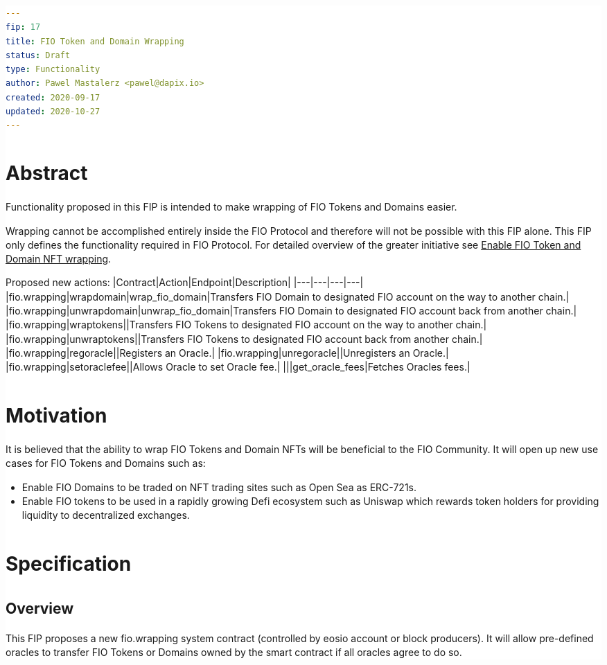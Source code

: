 ```yaml
---
fip: 17
title: FIO Token and Domain Wrapping
status: Draft
type: Functionality
author: Pawel Mastalerz <pawel@dapix.io>
created: 2020-09-17
updated: 2020-10-27
---
```


# Abstract
Functionality proposed in this FIP is intended to make wrapping of FIO Tokens and Domains easier.

Wrapping cannot be accomplished entirely inside the FIO Protocol and therefore will not be possible with this FIP alone. This FIP only defines the functionality required in FIO Protocol. For detailed overview of the greater initiative see [Enable FIO Token and Domain NFT wrapping](https://fioprotocol.atlassian.net/wiki/spaces/WP/pages/7012357/Enable+FIO+Token+and+Domain+NFT+wrapping).

Proposed new actions:
|Contract|Action|Endpoint|Description|
|---|---|---|---|
|fio.wrapping|wrapdomain|wrap_fio_domain|Transfers FIO Domain to designated FIO account on the way to another chain.|
|fio.wrapping|unwrapdomain|unwrap_fio_domain|Transfers FIO Domain to designated FIO account back from another chain.|
|fio.wrapping|wraptokens||Transfers FIO Tokens to designated FIO account on the way to another chain.|
|fio.wrapping|unwraptokens||Transfers FIO Tokens to designated FIO account back from another chain.|
|fio.wrapping|regoracle||Registers an Oracle.|
|fio.wrapping|unregoracle||Unregisters an Oracle.|
|fio.wrapping|setoraclefee||Allows Oracle to set Oracle fee.|
|||get_oracle_fees|Fetches Oracles fees.|

# Motivation
It is believed that the ability to wrap FIO Tokens and Domain NFTs will be beneficial to the FIO Community. It will open up new use cases for FIO Tokens and Domains such as:
* Enable FIO Domains to be traded on NFT trading sites such as Open Sea as ERC-721s.
* Enable FIO tokens to be used in a rapidly growing Defi ecosystem such as Uniswap which rewards token holders for providing liquidity to decentralized exchanges.

# Specification
## Overview
This FIP proposes a new fio.wrapping system contract (controlled by eosio account or block producers). It will allow pre-defined oracles to transfer FIO Tokens or Domains owned by the smart contract if all oracles agree to do so.
